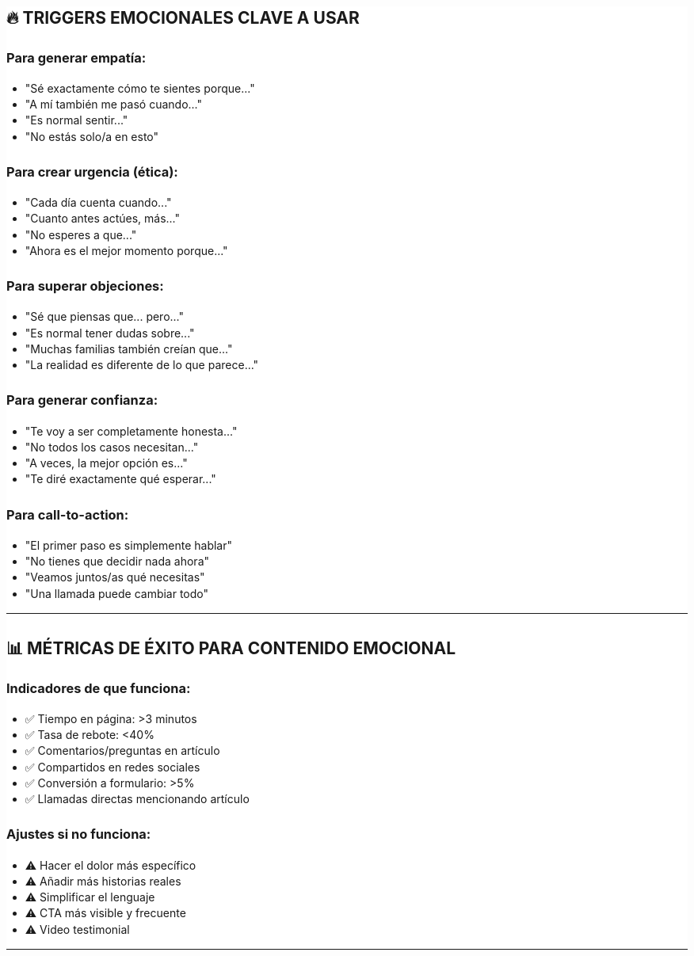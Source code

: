 
## 🔥 TRIGGERS EMOCIONALES CLAVE A USAR

### **Para generar empatía:**
- "Sé exactamente cómo te sientes porque..."
- "A mí también me pasó cuando..."
- "Es normal sentir..."
- "No estás solo/a en esto"

### **Para crear urgencia (ética):**
- "Cada día cuenta cuando..."
- "Cuanto antes actúes, más..."
- "No esperes a que..."
- "Ahora es el mejor momento porque..."

### **Para superar objeciones:**
- "Sé que piensas que... pero..."
- "Es normal tener dudas sobre..."
- "Muchas familias también creían que..."
- "La realidad es diferente de lo que parece..."

### **Para generar confianza:**
- "Te voy a ser completamente honesta..."
- "No todos los casos necesitan..."
- "A veces, la mejor opción es..."
- "Te diré exactamente qué esperar..."

### **Para call-to-action:**
- "El primer paso es simplemente hablar"
- "No tienes que decidir nada ahora"
- "Veamos juntos/as qué necesitas"
- "Una llamada puede cambiar todo"

---

## 📊 MÉTRICAS DE ÉXITO PARA CONTENIDO EMOCIONAL

### **Indicadores de que funciona:**
- ✅ Tiempo en página: >3 minutos
- ✅ Tasa de rebote: <40%
- ✅ Comentarios/preguntas en artículo
- ✅ Compartidos en redes sociales
- ✅ Conversión a formulario: >5%
- ✅ Llamadas directas mencionando artículo

### **Ajustes si no funciona:**
- ⚠️ Hacer el dolor más específico
- ⚠️ Añadir más historias reales
- ⚠️ Simplificar el lenguaje
- ⚠️ CTA más visible y frecuente
- ⚠️ Video testimonial

---